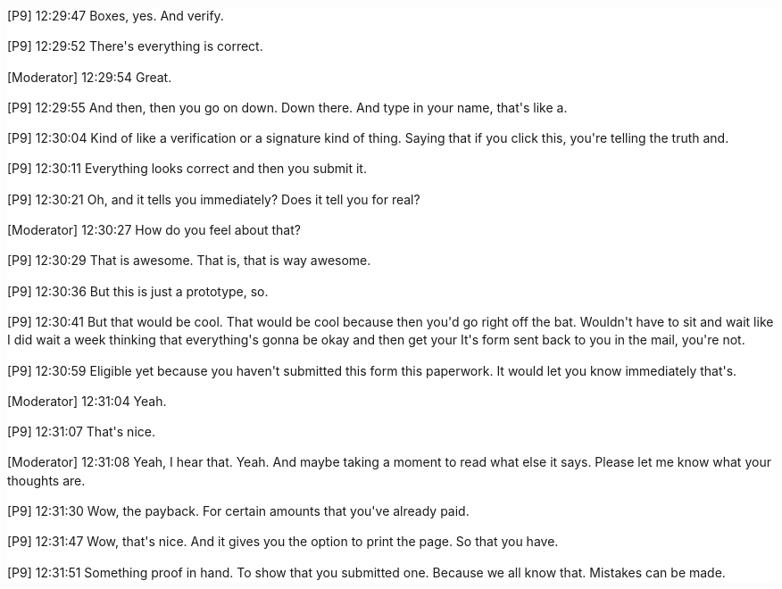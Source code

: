 [P9] 12:29:47
Boxes, yes. And verify.

[P9] 12:29:52
There's everything is correct.

[Moderator] 12:29:54
Great.

[P9] 12:29:55
And then, then you go on down. Down there. And type in your name, that's like a.

[P9] 12:30:04
Kind of like a verification or a signature kind of thing. Saying that if you click this, you're telling the truth and.

[P9] 12:30:11
Everything looks correct and then you submit it.

[P9] 12:30:21
Oh, and it tells you immediately? Does it tell you for real?

[Moderator] 12:30:27
How do you feel about that?

[P9] 12:30:29
That is awesome. That is, that is way awesome.

[P9] 12:30:36
But this is just a prototype, so.

[P9] 12:30:41
But that would be cool. That would be cool because then you'd go right off the bat. Wouldn't have to sit and wait like I did wait a week thinking that everything's gonna be okay and then get your It's form sent back to you in the mail, you're not.

[P9] 12:30:59
Eligible yet because you haven't submitted this form this paperwork. It would let you know immediately that's.

[Moderator] 12:31:04
Yeah.

[P9] 12:31:07
That's nice.

[Moderator] 12:31:08
Yeah, I hear that. Yeah. And maybe taking a moment to read what else it says. Please let me know what your thoughts are.

[P9] 12:31:30
Wow, the payback. For certain amounts that you've already paid.

[P9] 12:31:47
Wow, that's nice. And it gives you the option to print the page. So that you have.

[P9] 12:31:51
Something proof in hand. To show that you submitted one. Because we all know that. Mistakes can be made.
